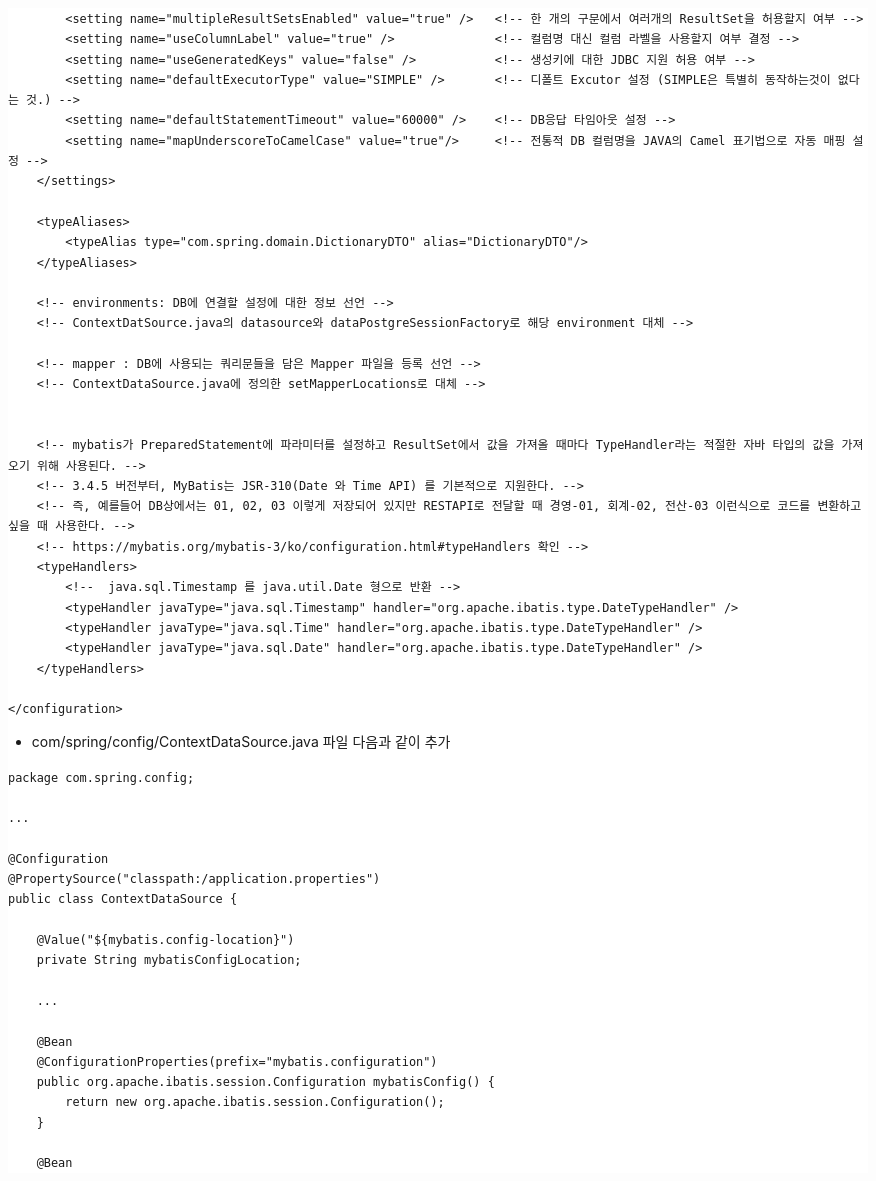 ```
        <setting name="multipleResultSetsEnabled" value="true" />	<!-- 한 개의 구문에서 여러개의 ResultSet을 허용할지 여부 -->
        <setting name="useColumnLabel" value="true" />				<!-- 컬럼명 대신 컬럼 라벨을 사용할지 여부 결정 -->
        <setting name="useGeneratedKeys" value="false" />			<!-- 생성키에 대한 JDBC 지원 허용 여부 -->
        <setting name="defaultExecutorType" value="SIMPLE" />		<!-- 디폴트 Excutor 설정 (SIMPLE은 특별히 동작하는것이 없다는 것.) -->
        <setting name="defaultStatementTimeout" value="60000" />	<!-- DB응답 타임아웃 설정 -->
        <setting name="mapUnderscoreToCamelCase" value="true"/>		<!-- 전통적 DB 컬럼명을 JAVA의 Camel 표기법으로 자동 매핑 설정 -->
    </settings>
    
	<typeAliases>
		<typeAlias type="com.spring.domain.DictionaryDTO" alias="DictionaryDTO"/>
	</typeAliases>
	
	<!-- environments: DB에 연결할 설정에 대한 정보 선언 -->
	<!-- ContextDatSource.java의 datasource와 dataPostgreSessionFactory로 해당 environment 대체 -->  
	
	<!-- mapper : DB에 사용되는 쿼리문들을 담은 Mapper 파일을 등록 선언 -->
	<!-- ContextDataSource.java에 정의한 setMapperLocations로 대체 -->
	
	
	<!-- mybatis가 PreparedStatement에 파라미터를 설정하고 ResultSet에서 값을 가져올 때마다 TypeHandler라는 적절한 자바 타입의 값을 가져오기 위해 사용된다. -->
	<!-- 3.4.5 버전부터, MyBatis는 JSR-310(Date 와 Time API) 를 기본적으로 지원한다. -->
	<!-- 즉, 예를들어 DB상에서는 01, 02, 03 이렇게 저장되어 있지만 RESTAPI로 전달할 때 경영-01, 회계-02, 전산-03 이런식으로 코드를 변환하고 싶을 때 사용한다. -->
	<!-- https://mybatis.org/mybatis-3/ko/configuration.html#typeHandlers 확인 -->
    <typeHandlers>
        <!--  java.sql.Timestamp 를 java.util.Date 형으로 반환 -->
        <typeHandler javaType="java.sql.Timestamp" handler="org.apache.ibatis.type.DateTypeHandler" />
        <typeHandler javaType="java.sql.Time" handler="org.apache.ibatis.type.DateTypeHandler" />
        <typeHandler javaType="java.sql.Date" handler="org.apache.ibatis.type.DateTypeHandler" />
    </typeHandlers>
  
</configuration>
```



- com/spring/config/ContextDataSource.java 파일 다음과 같이 추가

```
package com.spring.config;

...

@Configuration
@PropertySource("classpath:/application.properties")
public class ContextDataSource {
	
	@Value("${mybatis.config-location}")
	private String mybatisConfigLocation;

	...

	@Bean
	@ConfigurationProperties(prefix="mybatis.configuration")
	public org.apache.ibatis.session.Configuration mybatisConfig() {
		return new org.apache.ibatis.session.Configuration();
	}
	
	@Bean
```